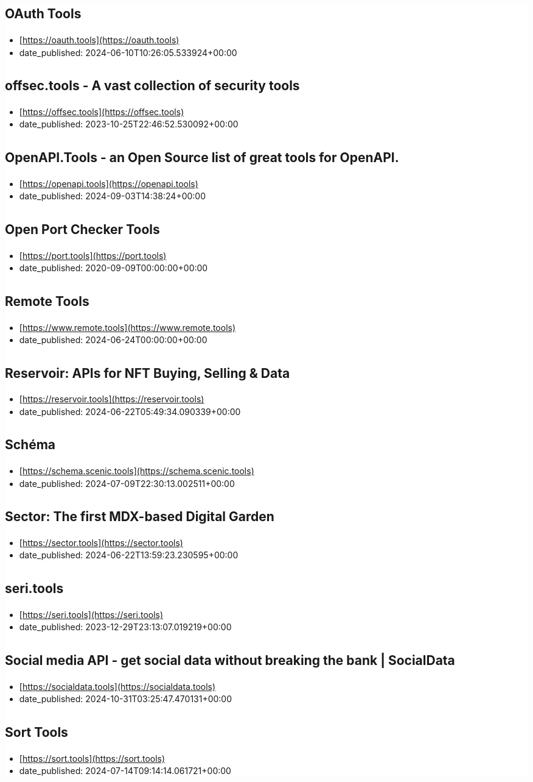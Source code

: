  ## OAuth Tools
 - [https://oauth.tools](https://oauth.tools)
 - date_published: 2024-06-10T10:26:05.533924+00:00

 ## offsec.tools - A vast collection of security tools
 - [https://offsec.tools](https://offsec.tools)
 - date_published: 2023-10-25T22:46:52.530092+00:00

 ## OpenAPI.Tools - an Open Source list of great tools for OpenAPI.
 - [https://openapi.tools](https://openapi.tools)
 - date_published: 2024-09-03T14:38:24+00:00

 ## Open Port Checker Tools
 - [https://port.tools](https://port.tools)
 - date_published: 2020-09-09T00:00:00+00:00

 ## Remote Tools
 - [https://www.remote.tools](https://www.remote.tools)
 - date_published: 2024-06-24T00:00:00+00:00

 ## Reservoir: APIs for NFT Buying, Selling & Data
 - [https://reservoir.tools](https://reservoir.tools)
 - date_published: 2024-06-22T05:49:34.090339+00:00

 ## Schéma
 - [https://schema.scenic.tools](https://schema.scenic.tools)
 - date_published: 2024-07-09T22:30:13.002511+00:00

 ## Sector: The first MDX-based Digital Garden
 - [https://sector.tools](https://sector.tools)
 - date_published: 2024-06-22T13:59:23.230595+00:00

 ## seri.tools
 - [https://seri.tools](https://seri.tools)
 - date_published: 2023-12-29T23:13:07.019219+00:00

 ## Social media API - get social data without breaking the bank | SocialData
 - [https://socialdata.tools](https://socialdata.tools)
 - date_published: 2024-10-31T03:25:47.470131+00:00

 ## Sort Tools
 - [https://sort.tools](https://sort.tools)
 - date_published: 2024-07-14T09:14:14.061721+00:00
